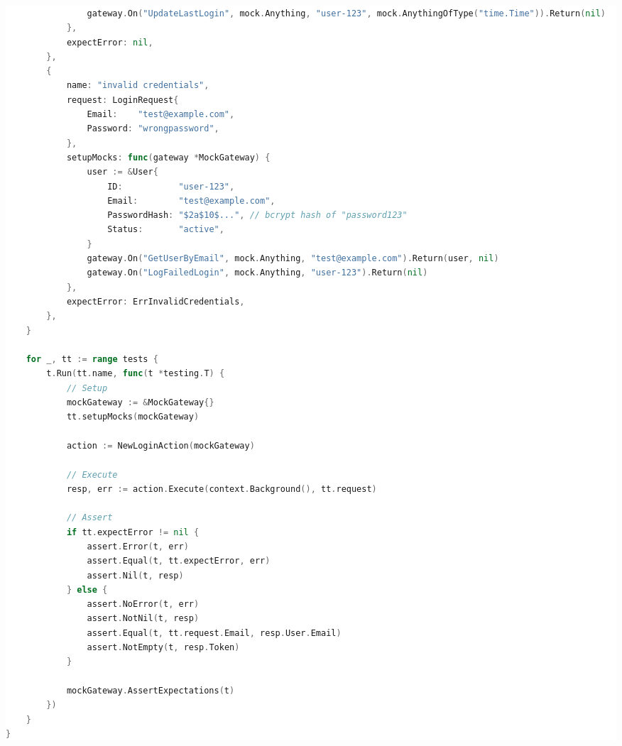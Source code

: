 ```go
                gateway.On("UpdateLastLogin", mock.Anything, "user-123", mock.AnythingOfType("time.Time")).Return(nil)
            },
            expectError: nil,
        },
        {
            name: "invalid credentials",
            request: LoginRequest{
                Email:    "test@example.com",
                Password: "wrongpassword",
            },
            setupMocks: func(gateway *MockGateway) {
                user := &User{
                    ID:           "user-123",
                    Email:        "test@example.com",
                    PasswordHash: "$2a$10$...", // bcrypt hash of "password123"
                    Status:       "active",
                }
                gateway.On("GetUserByEmail", mock.Anything, "test@example.com").Return(user, nil)
                gateway.On("LogFailedLogin", mock.Anything, "user-123").Return(nil)
            },
            expectError: ErrInvalidCredentials,
        },
    }
    
    for _, tt := range tests {
        t.Run(tt.name, func(t *testing.T) {
            // Setup
            mockGateway := &MockGateway{}
            tt.setupMocks(mockGateway)
            
            action := NewLoginAction(mockGateway)
            
            // Execute
            resp, err := action.Execute(context.Background(), tt.request)
            
            // Assert
            if tt.expectError != nil {
                assert.Error(t, err)
                assert.Equal(t, tt.expectError, err)
                assert.Nil(t, resp)
            } else {
                assert.NoError(t, err)
                assert.NotNil(t, resp)
                assert.Equal(t, tt.request.Email, resp.User.Email)
                assert.NotEmpty(t, resp.Token)
            }
            
            mockGateway.AssertExpectations(t)
        })
    }
}
```
